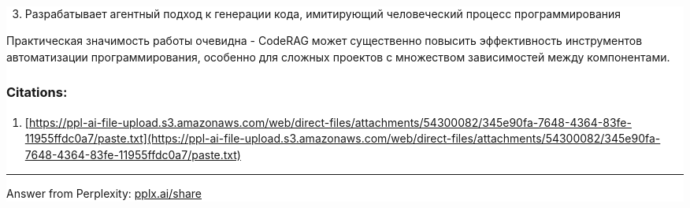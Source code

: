 3. Разрабатывает агентный подход к генерации кода, имитирующий человеческий процесс программирования
    

Практическая значимость работы очевидна - CodeRAG может существенно повысить эффективность инструментов автоматизации программирования, особенно для сложных проектов с множеством зависимостей между компонентами.

### Citations:

1. [https://ppl-ai-file-upload.s3.amazonaws.com/web/direct-files/attachments/54300082/345e90fa-7648-4364-83fe-11955ffdc0a7/paste.txt](https://ppl-ai-file-upload.s3.amazonaws.com/web/direct-files/attachments/54300082/345e90fa-7648-4364-83fe-11955ffdc0a7/paste.txt)

---

Answer from Perplexity: [pplx.ai/share](https://www.perplexity.ai/search/pplx.ai/share)
